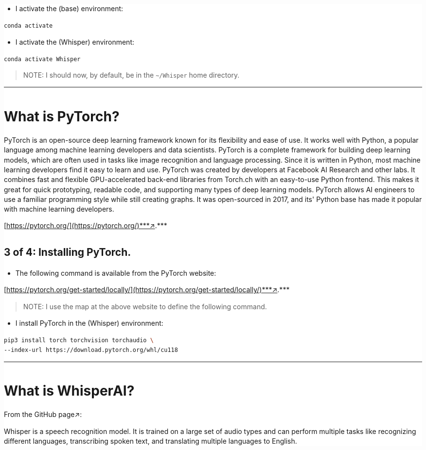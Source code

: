 * I activate the (base) environment:
    

```bash
conda activate
```

* I activate the (Whisper) environment:
    

```bash
conda activate Whisper
```

> NOTE: I should now, by default, be in the `~/Whisper` home directory.

---

# What is PyTorch?

PyTorch is an open-source deep learning framework known for its flexibility and ease of use. It works well with Python, a popular language among machine learning developers and data scientists. PyTorch is a complete framework for building deep learning models, which are often used in tasks like image recognition and language processing. Since it is written in Python, most machine learning developers find it easy to learn and use. PyTorch was created by developers at Facebook AI Research and other labs. It combines fast and flexible GPU-accelerated back-end libraries from Torch.ch with an easy-to-use Python frontend. This makes it great for quick prototyping, readable code, and supporting many types of deep learning models. PyTorch allows AI engineers to use a familiar programming style while still creating graphs. It was open-sourced in 2017, and its' Python base has made it popular with machine learning developers.

[https://pytorch.org/](https://pytorch.org/)***↗.***

## 3 of 4: Installing PyTorch.

* The following command is available from the PyTorch website:
    

[https://pytorch.org/get-started/locally/](https://pytorch.org/get-started/locally/)***↗.***

> NOTE: I use the map at the above website to define the following command.

* I install PyTorch in the (Whisper) environment:
    

```bash
pip3 install torch torchvision torchaudio \
--index-url https://download.pytorch.org/whl/cu118
```

---

# What is WhisperAI?

From the GitHub page↗:

Whisper is a speech recognition model. It is trained on a large set of audio types and can perform multiple tasks like recognizing different languages, transcribing spoken text, and translating multiple languages to English.
